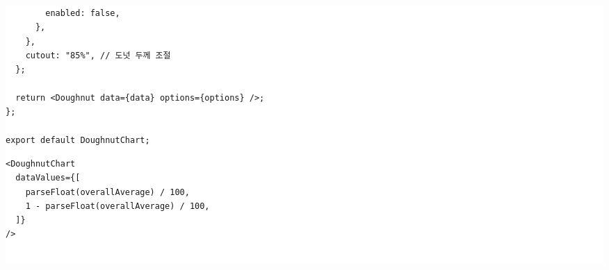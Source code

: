 ```tsx
        enabled: false,
      },
    },
    cutout: "85%", // 도넛 두께 조절
  };

  return <Doughnut data={data} options={options} />;
};

export default DoughnutChart;
```

```tsx
<DoughnutChart
  dataValues={[
    parseFloat(overallAverage) / 100,
    1 - parseFloat(overallAverage) / 100,
  ]}
/>
```

<br>
